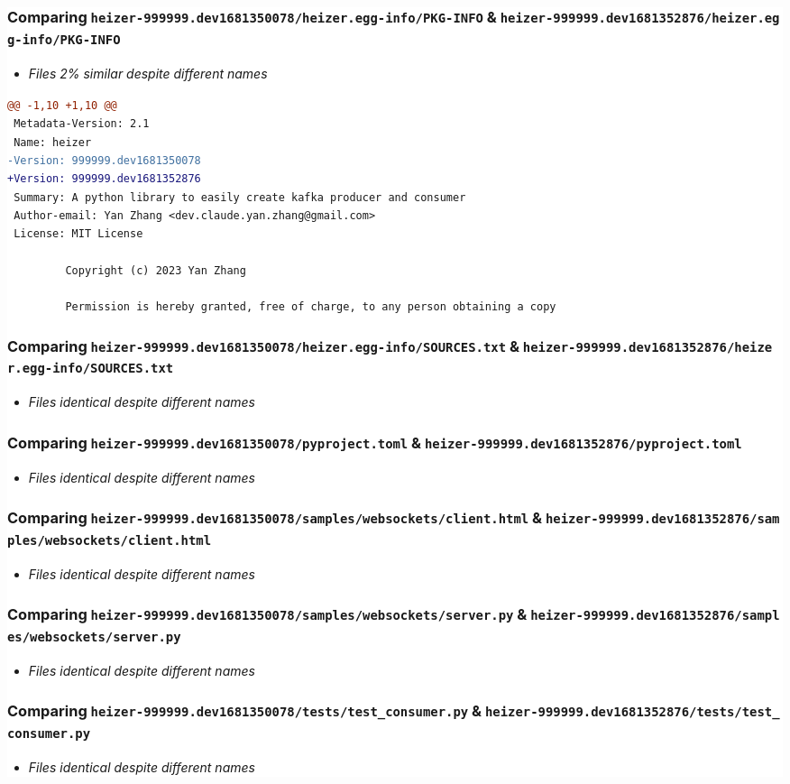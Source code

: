 ### Comparing `heizer-999999.dev1681350078/heizer.egg-info/PKG-INFO` & `heizer-999999.dev1681352876/heizer.egg-info/PKG-INFO`

 * *Files 2% similar despite different names*

```diff
@@ -1,10 +1,10 @@
 Metadata-Version: 2.1
 Name: heizer
-Version: 999999.dev1681350078
+Version: 999999.dev1681352876
 Summary: A python library to easily create kafka producer and consumer
 Author-email: Yan Zhang <dev.claude.yan.zhang@gmail.com>
 License: MIT License
         
         Copyright (c) 2023 Yan Zhang
         
         Permission is hereby granted, free of charge, to any person obtaining a copy
```

### Comparing `heizer-999999.dev1681350078/heizer.egg-info/SOURCES.txt` & `heizer-999999.dev1681352876/heizer.egg-info/SOURCES.txt`

 * *Files identical despite different names*

### Comparing `heizer-999999.dev1681350078/pyproject.toml` & `heizer-999999.dev1681352876/pyproject.toml`

 * *Files identical despite different names*

### Comparing `heizer-999999.dev1681350078/samples/websockets/client.html` & `heizer-999999.dev1681352876/samples/websockets/client.html`

 * *Files identical despite different names*

### Comparing `heizer-999999.dev1681350078/samples/websockets/server.py` & `heizer-999999.dev1681352876/samples/websockets/server.py`

 * *Files identical despite different names*

### Comparing `heizer-999999.dev1681350078/tests/test_consumer.py` & `heizer-999999.dev1681352876/tests/test_consumer.py`

 * *Files identical despite different names*

